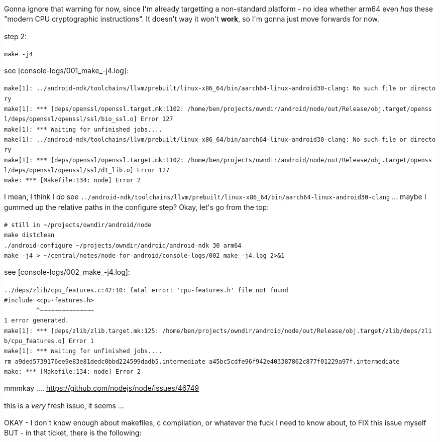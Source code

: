 Gonna ignore that warning for now, since I'm already targetting a non-standard platform - no idea whether arm64 even _has_ these "modern CPU cryptographic instructions". It doesn't way it won't **work**, so I'm gonna just move forwards for now.

step 2:
```console
make -j4
```

see [console-logs/001_make_-j4.log]:
```
make[1]: ../android-ndk/toolchains/llvm/prebuilt/linux-x86_64/bin/aarch64-linux-android30-clang: No such file or directory
make[1]: *** [deps/openssl/openssl.target.mk:1102: /home/ben/projects/owndir/android/node/out/Release/obj.target/openssl/deps/openssl/openssl/ssl/bio_ssl.o] Error 127
make[1]: *** Waiting for unfinished jobs....
make[1]: ../android-ndk/toolchains/llvm/prebuilt/linux-x86_64/bin/aarch64-linux-android30-clang: No such file or directory
make[1]: *** [deps/openssl/openssl.target.mk:1102: /home/ben/projects/owndir/android/node/out/Release/obj.target/openssl/deps/openssl/openssl/ssl/d1_lib.o] Error 127
make: *** [Makefile:134: node] Error 2
```

I mean, I think I _do_ see `../android-ndk/toolchains/llvm/prebuilt/linux-x86_64/bin/aarch64-linux-android30-clang` ... maybe I gummed up the relative paths in the configure step? Okay, let's go from the top:

```console
# still in ~/projects/owndir/android/node
make distclean 
./android-configure ~/projects/owndir/android/android-ndk 30 arm64
make -j4 > ~/central/notes/node-for-android/console-logs/002_make_-j4.log 2>&1
```

see [console-logs/002_make_-j4.log]:
```
../deps/zlib/cpu_features.c:42:10: fatal error: 'cpu-features.h' file not found
#include <cpu-features.h>
         ^~~~~~~~~~~~~~~~
1 error generated.
make[1]: *** [deps/zlib/zlib.target.mk:125: /home/ben/projects/owndir/android/node/out/Release/obj.target/zlib/deps/zlib/cpu_features.o] Error 1
make[1]: *** Waiting for unfinished jobs....
rm a9ded5739176ee9e83e81dedc0bbd224599dadb5.intermediate a45bc5cdfe96f942e403387862c877f01229a97f.intermediate
make: *** [Makefile:134: node] Error 2
```

mmmkay .... 
https://github.com/nodejs/node/issues/46749

this is a _very_ fresh issue, it seems ...

OKAY - I don't know enough about makefiles, c compilation, or whatever the fuck I need to know about, to FIX this issue myself
BUT - in that ticket, there is the following:
